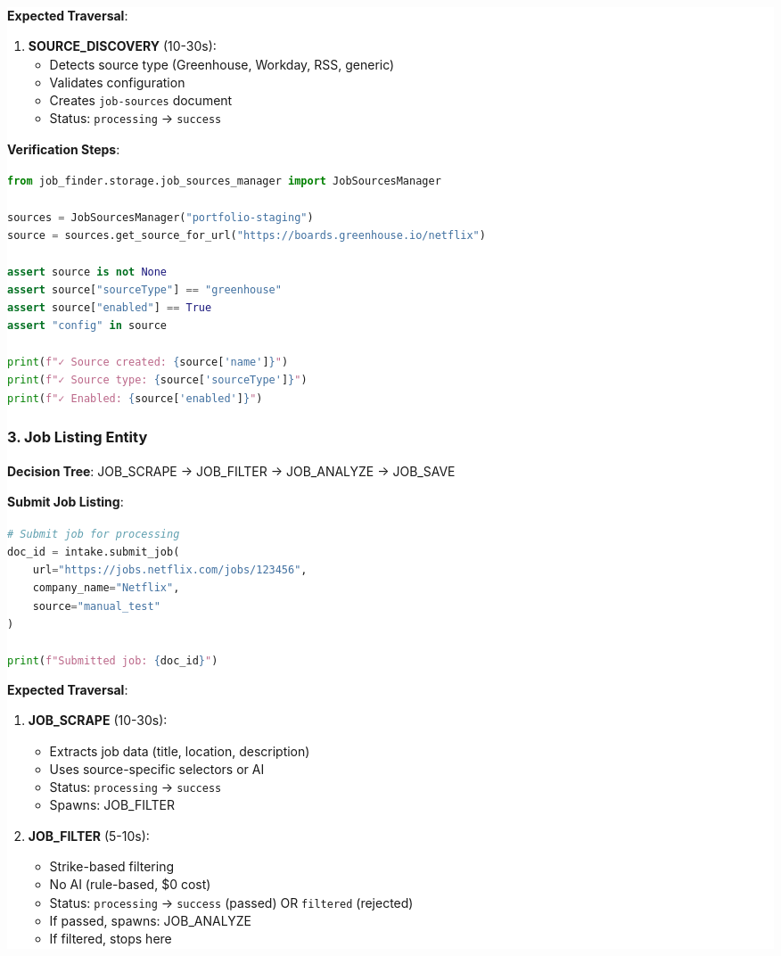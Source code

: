 **Expected Traversal**:
1. **SOURCE_DISCOVERY** (10-30s):
   - Detects source type (Greenhouse, Workday, RSS, generic)
   - Validates configuration
   - Creates `job-sources` document
   - Status: `processing` → `success`

**Verification Steps**:
```python
from job_finder.storage.job_sources_manager import JobSourcesManager

sources = JobSourcesManager("portfolio-staging")
source = sources.get_source_for_url("https://boards.greenhouse.io/netflix")

assert source is not None
assert source["sourceType"] == "greenhouse"
assert source["enabled"] == True
assert "config" in source

print(f"✓ Source created: {source['name']}")
print(f"✓ Source type: {source['sourceType']}")
print(f"✓ Enabled: {source['enabled']}")
```

### 3. Job Listing Entity

**Decision Tree**: JOB_SCRAPE → JOB_FILTER → JOB_ANALYZE → JOB_SAVE

**Submit Job Listing**:
```python
# Submit job for processing
doc_id = intake.submit_job(
    url="https://jobs.netflix.com/jobs/123456",
    company_name="Netflix",
    source="manual_test"
)

print(f"Submitted job: {doc_id}")
```

**Expected Traversal**:
1. **JOB_SCRAPE** (10-30s):
   - Extracts job data (title, location, description)
   - Uses source-specific selectors or AI
   - Status: `processing` → `success`
   - Spawns: JOB_FILTER

2. **JOB_FILTER** (5-10s):
   - Strike-based filtering
   - No AI (rule-based, $0 cost)
   - Status: `processing` → `success` (passed) OR `filtered` (rejected)
   - If passed, spawns: JOB_ANALYZE
   - If filtered, stops here
